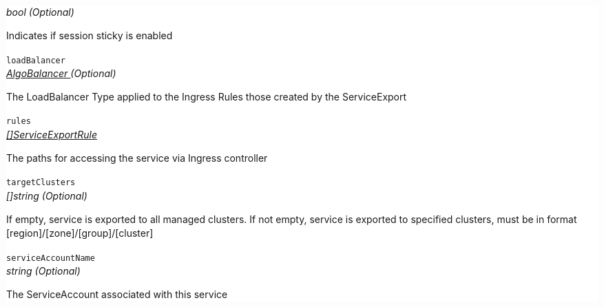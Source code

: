 <em>
bool
</em>
</td>
<td>
<em>(Optional)</em>
<p>Indicates if session sticky is  enabled</p>
</td>
</tr>
<tr>
<td>
<code>loadBalancer</code><br/>
<em>
<a href="#flomesh.io/v1alpha1.AlgoBalancer">
AlgoBalancer
</a>
</em>
</td>
<td>
<em>(Optional)</em>
<p>The LoadBalancer Type applied to the Ingress Rules those created by the ServiceExport</p>
</td>
</tr>
<tr>
<td>
<code>rules</code><br/>
<em>
<a href="#flomesh.io/v1alpha1.ServiceExportRule">
[]ServiceExportRule
</a>
</em>
</td>
<td>
<p>The paths for accessing the service via Ingress controller</p>
</td>
</tr>
<tr>
<td>
<code>targetClusters</code><br/>
<em>
[]string
</em>
</td>
<td>
<em>(Optional)</em>
<p>If empty, service is exported to all managed clusters.
If not empty, service is exported to specified clusters,
must be in format [region]/[zone]/[group]/[cluster]</p>
</td>
</tr>
<tr>
<td>
<code>serviceAccountName</code><br/>
<em>
string
</em>
</td>
<td>
<em>(Optional)</em>
<p>The ServiceAccount associated with this service</p>
</td>
</tr>
</tbody>
</table>